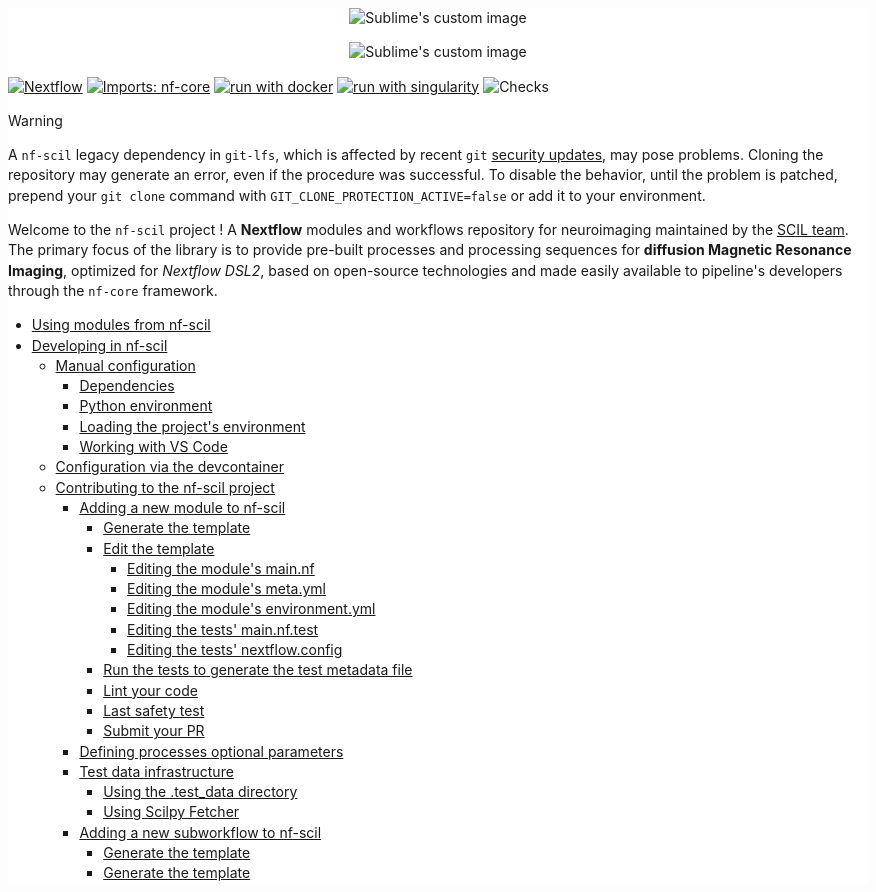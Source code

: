 <p align="center">
  <img src="docs/images/nf-scil_logo_light.png#gh-light-mode-only" alt="Sublime's custom image"/>
</p> 
<p align="center">
  <img src="docs/images/nf-scil_logo_dark.png#gh-dark-mode-only" alt="Sublime's custom image"/>
</p> 

[![Nextflow](https://img.shields.io/badge/nextflow%20DSL2-%E2%89%A521.10.3-23aa62.svg?labelColor=000000)](https://www.nextflow.io/)
[![Imports: nf-core](https://img.shields.io/badge/nf--core-nf?label=import&style=flat&labelColor=ef8336&color=24B064)](https://pycqa.github.io/nf-core/)
[![run with docker](https://img.shields.io/badge/run%20with-docker-0db7ed?labelColor=000000&logo=docker)](https://www.docker.com/)
[![run with singularity](https://img.shields.io/badge/run%20with-singularity-1d355c.svg?labelColor=000000)](https://sylabs.io/docs/)
![Checks](https://github.com/scilus/nf-scil/workflows/nf-scil%20merge%20checks/badge.svg)

> [!WARNING]
> A `nf-scil` legacy dependency in `git-lfs`, which is affected by recent `git` [security updates](https://github.com/git-lfs/git-lfs/issues/5749), may pose problems.
> Cloning the repository may generate an error, even if the procedure was successful. To disable the behavior, until the problem is
> patched, prepend your `git clone` command with `GIT_CLONE_PROTECTION_ACTIVE=false` or add it to your environment.

Welcome to the `nf-scil` project ! A **Nextflow** modules and workflows repository for neuroimaging
maintained by the [SCIL team](https://scil-documentation.readthedocs.io/en/latest/). The
primary focus of the library is to provide pre-built processes and processing sequences for
**diffusion Magnetic Resonance Imaging**, optimized for _Nextflow DSL2_, based on open-source
technologies and made easily available to pipeline's developers through the `nf-core`
framework.

- [Using modules from nf-scil](#using-modules-from-nf-scil)
- [Developing in nf-scil](#developing-in-nf-scil)
  - [Manual configuration](#manual-configuration)
    - [Dependencies](#dependencies)
    - [Python environment](#python-environment)
    - [Loading the project's environment](#loading-the-projects-environment)
    - [Working with VS Code](#working-with-vs-code)
  - [Configuration via the devcontainer](#configuration-via-the-devcontainer-)
  - [Contributing to the nf-scil project](#contributing-to-the-nf-scil-project)
    - [Adding a new module to nf-scil](docs/MODULE.md#adding-a-new-module-to-nf-scil)
      - [Generate the template](docs/MODULE.md#generate-the-template)
      - [Edit the template](docs/MODULE.md#edit-the-template)
        - [Editing the module's main.nf](docs/MODULE.md#editing-modulesnf-scilcategorytoolmainnf)
        - [Editing the module's meta.yml](docs/MODULE.md#editing-modulesnf-scilcategorytoolmetayml)
        - [Editing the module's environment.yml](docs/MODULE.md#editing-modulesnf-scilcategorytoolenvironmentyml)
        - [Editing the tests' main.nf.test](docs/MODULE.md#editing-modulesnf-scilcategorytooltestsmainnftest)
        - [Editing the tests' nextflow.config](docs/MODULE.md#editing-modulesnf-scilcategorytooltestsnextflowconfig)
      - [Run the tests to generate the test metadata file](docs/MODULE.md#run-the-tests-to-generate-the-test-metadata-file)
      - [Lint your code](docs/MODULE.md#lint-your-code)
      - [Last safety test](docs/MODULE.md#last-safety-test)
      - [Submit your PR](docs/MODULE.md#submit-your-pr)
    - [Defining processes optional parameters](docs/MODULE.md#defining-processes-optional-parameters)
    - [Test data infrastructure](docs/MODULE.md#test-data-infrastructure)
      - [Using the .test_data directory](docs/MODULE.md#using-the-test_data-directory)
      - [Using Scilpy Fetcher](docs/MODULE.md#using-scilpy-fetcher)
    - [Adding a new subworkflow to nf-scil](docs/SUBWORKFLOWS.md#adding-a-new-subworkflow-to-nf-scil)
      - [Generate the template](docs/SUBWORKFLOWS.md#generate-the-template)
      - [Generate the template](docs/SUBWORKFLOWS.md#generate-the-template-1)